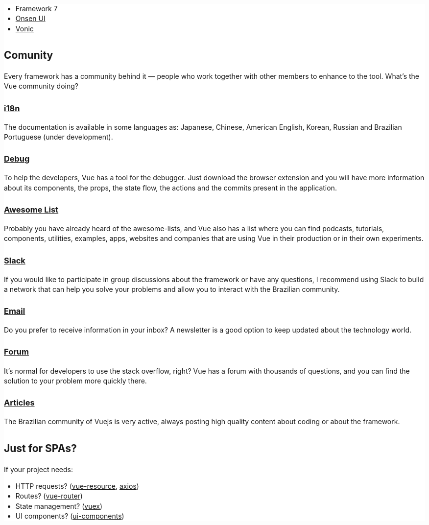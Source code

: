 - [Framework 7](https://github.com/nolimits4web/framework7/)
- [Onsen UI](https://github.com/OnsenUI/OnsenUI)
- [Vonic](https://github.com/wangdahoo/vonic)

## Comunity

Every framework has a community behind it — people who work together with other members to enhance to the tool. What’s the Vue community doing?

### [i18n](https://vuejs.org/)

The documentation is available in some languages as: Japanese, Chinese, American English, Korean, Russian and Brazilian Portuguese (under development).

### [Debug](https://github.com/vuejs/vue-devtools)

To help the developers, Vue has a tool for the debugger. Just download the browser extension and you will have more information about its components, the props, the state flow, the actions and the commits present in the application.

### [Awesome List](https://github.com/vuejs/awesome-vue)

Probably you have already heard of the awesome-lists, and Vue also has a list where you can find podcasts, tutorials, components, utilities, examples, apps, websites and companies that are using Vue in their production or in their own experiments.

### [Slack](https://slack.vuejs-brasil.com.br/)

If you would like to participate in group discussions about the framework or have any questions, I recommend using Slack to build a network that can help you solve your problems and allow you to interact with the Brazilian community.

### [Email](https://vuejsfeed.com/)

Do you prefer to receive information in your inbox? A newsletter is a good option to keep updated about the technology world.

### [Forum](https://forum.vuejs.org/)

It’s normal for developers to use the stack overflow, right? Vue has a forum with thousands of questions, and you can find the solution to your problem more quickly there.

### [Articles](http://www.vuejs-brasil.com.br/)

The Brazilian community of Vuejs is very active, always posting high quality content about coding or about the framework.

## Just for SPAs?

If your project needs:

- HTTP requests? ([vue-resource](https://github.com/pagekit/vue-resource), [axios](https://github.com/mzabriskie/axios/))
- Routes? ([vue-router](https://github.com/vuejs/vue-router))
- State management? ([vuex](https://github.com/vuejs/vuex))
- UI components? ([ui-components](https://github.com/vuejs/awesome-vue#ui-components))
